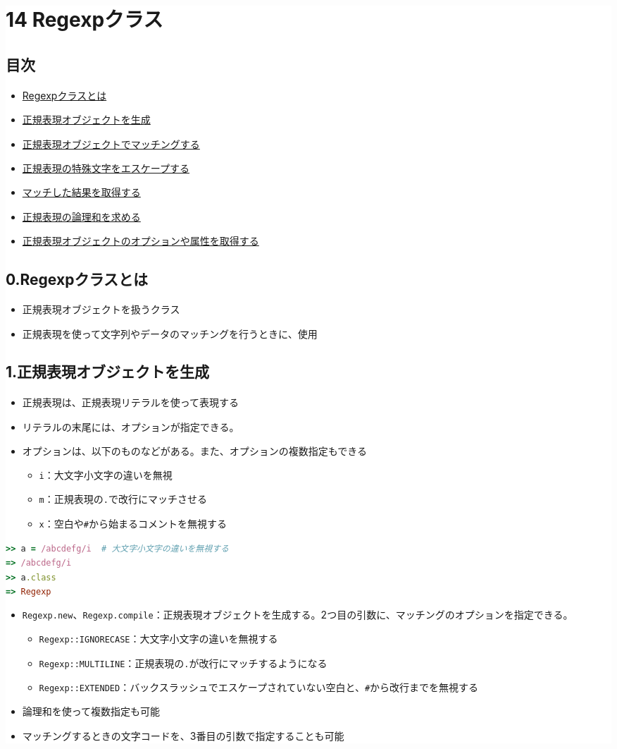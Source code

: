 14 Regexpクラス
==============

## 目次

* [Regexpクラスとは](#0Regexpクラスとは)

* [正規表現オブジェクトを生成](#1正規表現オブジェクトを生成)

* [正規表現オブジェクトでマッチングする](#2正規表現オブジェクトでマッチングする)

* [正規表現の特殊文字をエスケープする](#3正規表現の特殊文字をエスケープする)

* [マッチした結果を取得する](#4マッチした結果を取得する)

* [正規表現の論理和を求める](#5正規表現の論理和を求める)

* [正規表現オブジェクトのオプションや属性を取得する](#6正規表現オブジェクトのオプションや属性を取得する)



## 0.Regexpクラスとは

* 正規表現オブジェクトを扱うクラス

* 正規表現を使って文字列やデータのマッチングを行うときに、使用



## 1.正規表現オブジェクトを生成

* 正規表現は、正規表現リテラルを使って表現する

* リテラルの末尾には、オプションが指定できる。

* オプションは、以下のものなどがある。また、オプションの複数指定もできる

  * `i`：大文字小文字の違いを無視

  * `m`：正規表現の`.`で改行にマッチさせる

  * `x`：空白や`#`から始まるコメントを無視する

```ruby
>> a = /abcdefg/i  # 大文字小文字の違いを無視する
=> /abcdefg/i
>> a.class
=> Regexp
```

* `Regexp.new`、`Regexp.compile`：正規表現オブジェクトを生成する。2つ目の引数に、マッチングのオプションを指定できる。

  * `Regexp::IGNORECASE`：大文字小文字の違いを無視する

  * `Regexp::MULTILINE`：正規表現の`.`が改行にマッチするようになる

  * `Regexp::EXTENDED`：バックスラッシュでエスケープされていない空白と、`#`から改行までを無視する

* 論理和を使って複数指定も可能

* マッチングするときの文字コードを、3番目の引数で指定することも可能
